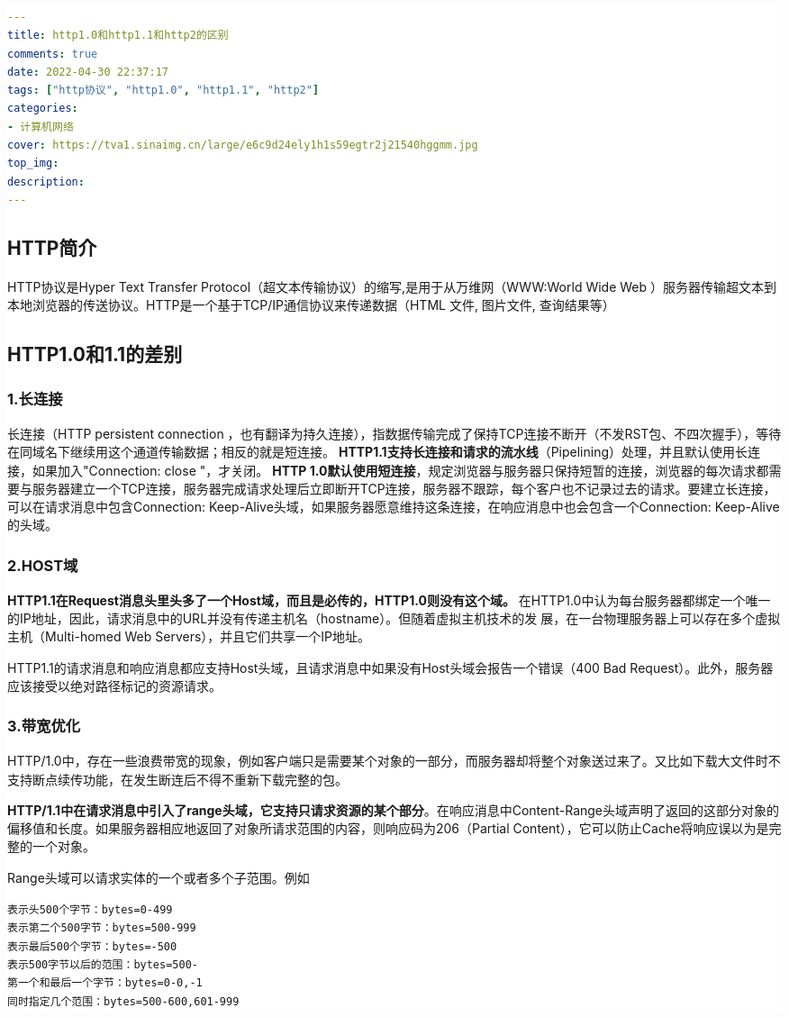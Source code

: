 ```yaml
---
title: http1.0和http1.1和http2的区别
comments: true
date: 2022-04-30 22:37:17
tags: ["http协议", "http1.0", "http1.1", "http2"]
categories:
- 计算机网络
cover: https://tva1.sinaimg.cn/large/e6c9d24ely1h1s59egtr2j21540hggmm.jpg
top_img:
description:
---
```






## HTTP简介

HTTP协议是Hyper Text Transfer Protocol（超文本传输协议）的缩写,是用于从万维网（WWW:World Wide Web ）服务器传输超文本到本地浏览器的传送协议。HTTP是一个基于TCP/IP通信协议来传递数据（HTML 文件, 图片文件, 查询结果等）





## HTTP1.0和1.1的差别

### 1.长连接
长连接（HTTP persistent connection ，也有翻译为持久连接），指数据传输完成了保持TCP连接不断开（不发RST包、不四次握手），等待在同域名下继续用这个通道传输数据；相反的就是短连接。
**HTTP1.1支持长连接和请求的流水线**（Pipelining）处理，并且默认使用长连接，如果加入"Connection: close "，才关闭。
**HTTP 1.0默认使用短连接**，规定浏览器与服务器只保持短暂的连接，浏览器的每次请求都需要与服务器建立一个TCP连接，服务器完成请求处理后立即断开TCP连接，服务器不跟踪，每个客户也不记录过去的请求。要建立长连接，可以在请求消息中包含Connection: Keep-Alive头域，如果服务器愿意维持这条连接，在响应消息中也会包含一个Connection: Keep-Alive的头域。



### 2.HOST域
**HTTP1.1在Request消息头里头多了一个Host域，而且是必传的，HTTP1.0则没有这个域。**
在HTTP1.0中认为每台服务器都绑定一个唯一的IP地址，因此，请求消息中的URL并没有传递主机名（hostname）。但随着虚拟主机技术的发 展，在一台物理服务器上可以存在多个虚拟主机（Multi-homed Web Servers），并且它们共享一个IP地址。

HTTP1.1的请求消息和响应消息都应支持Host头域，且请求消息中如果没有Host头域会报告一个错误（400 Bad Request）。此外，服务器应该接受以绝对路径标记的资源请求。



### 3.带宽优化
HTTP/1.0中，存在一些浪费带宽的现象，例如客户端只是需要某个对象的一部分，而服务器却将整个对象送过来了。又比如下载大文件时不支持断点续传功能，在发生断连后不得不重新下载完整的包。

**HTTP/1.1中在请求消息中引入了range头域，它支持只请求资源的某个部分**。在响应消息中Content-Range头域声明了返回的这部分对象的偏移值和长度。如果服务器相应地返回了对象所请求范围的内容，则响应码为206（Partial Content），它可以防止Cache将响应误以为是完整的一个对象。

Range头域可以请求实体的一个或者多个子范围。例如

```
表示头500个字节：bytes=0-499
表示第二个500字节：bytes=500-999
表示最后500个字节：bytes=-500
表示500字节以后的范围：bytes=500-
第一个和最后一个字节：bytes=0-0,-1
同时指定几个范围：bytes=500-600,601-999
```
